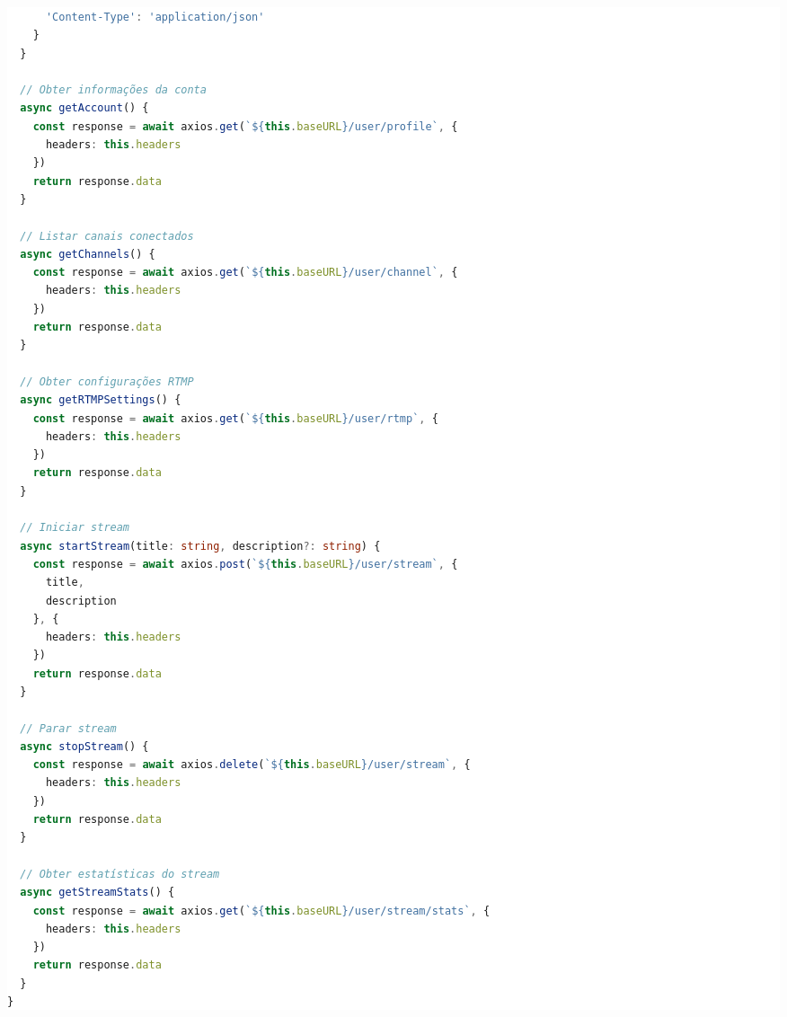 ```typescript
      'Content-Type': 'application/json'
    }
  }

  // Obter informações da conta
  async getAccount() {
    const response = await axios.get(`${this.baseURL}/user/profile`, {
      headers: this.headers
    })
    return response.data
  }

  // Listar canais conectados
  async getChannels() {
    const response = await axios.get(`${this.baseURL}/user/channel`, {
      headers: this.headers
    })
    return response.data
  }

  // Obter configurações RTMP
  async getRTMPSettings() {
    const response = await axios.get(`${this.baseURL}/user/rtmp`, {
      headers: this.headers
    })
    return response.data
  }

  // Iniciar stream
  async startStream(title: string, description?: string) {
    const response = await axios.post(`${this.baseURL}/user/stream`, {
      title,
      description
    }, {
      headers: this.headers
    })
    return response.data
  }

  // Parar stream
  async stopStream() {
    const response = await axios.delete(`${this.baseURL}/user/stream`, {
      headers: this.headers
    })
    return response.data
  }

  // Obter estatísticas do stream
  async getStreamStats() {
    const response = await axios.get(`${this.baseURL}/user/stream/stats`, {
      headers: this.headers
    })
    return response.data
  }
}
```
